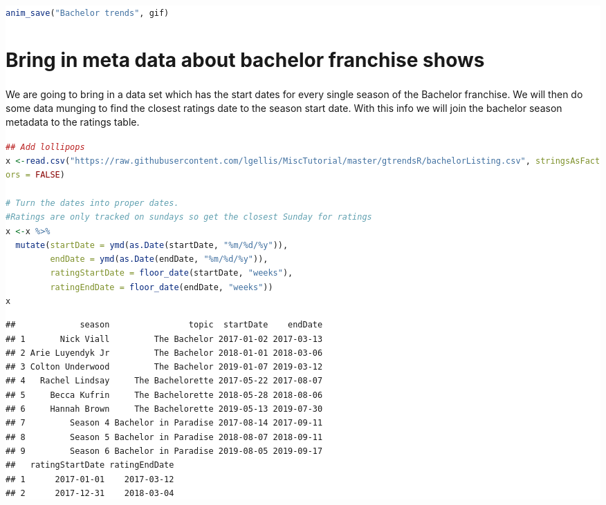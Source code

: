 ``` r
anim_save("Bachelor trends", gif)
```

Bring in meta data about bachelor franchise shows
=================================================

We are going to bring in a data set which has the start dates for every
single season of the Bachelor franchise. We will then do some data
munging to find the closest ratings date to the season start date. With
this info we will join the bachelor season metadata to the ratings
table.

``` r
## Add lollipops
x <-read.csv("https://raw.githubusercontent.com/lgellis/MiscTutorial/master/gtrendsR/bachelorListing.csv", stringsAsFactors = FALSE)

# Turn the dates into proper dates.  
#Ratings are only tracked on sundays so get the closest Sunday for ratings
x <-x %>% 
  mutate(startDate = ymd(as.Date(startDate, "%m/%d/%y")),
         endDate = ymd(as.Date(endDate, "%m/%d/%y")),
         ratingStartDate = floor_date(startDate, "weeks"), 
         ratingEndDate = floor_date(endDate, "weeks"))
x
```

    ##             season                topic  startDate    endDate
    ## 1       Nick Viall         The Bachelor 2017-01-02 2017-03-13
    ## 2 Arie Luyendyk Jr         The Bachelor 2018-01-01 2018-03-06
    ## 3 Colton Underwood         The Bachelor 2019-01-07 2019-03-12
    ## 4   Rachel Lindsay     The Bachelorette 2017-05-22 2017-08-07
    ## 5     Becca Kufrin     The Bachelorette 2018-05-28 2018-08-06
    ## 6     Hannah Brown     The Bachelorette 2019-05-13 2019-07-30
    ## 7         Season 4 Bachelor in Paradise 2017-08-14 2017-09-11
    ## 8         Season 5 Bachelor in Paradise 2018-08-07 2018-09-11
    ## 9         Season 6 Bachelor in Paradise 2019-08-05 2019-09-17
    ##   ratingStartDate ratingEndDate
    ## 1      2017-01-01    2017-03-12
    ## 2      2017-12-31    2018-03-04
